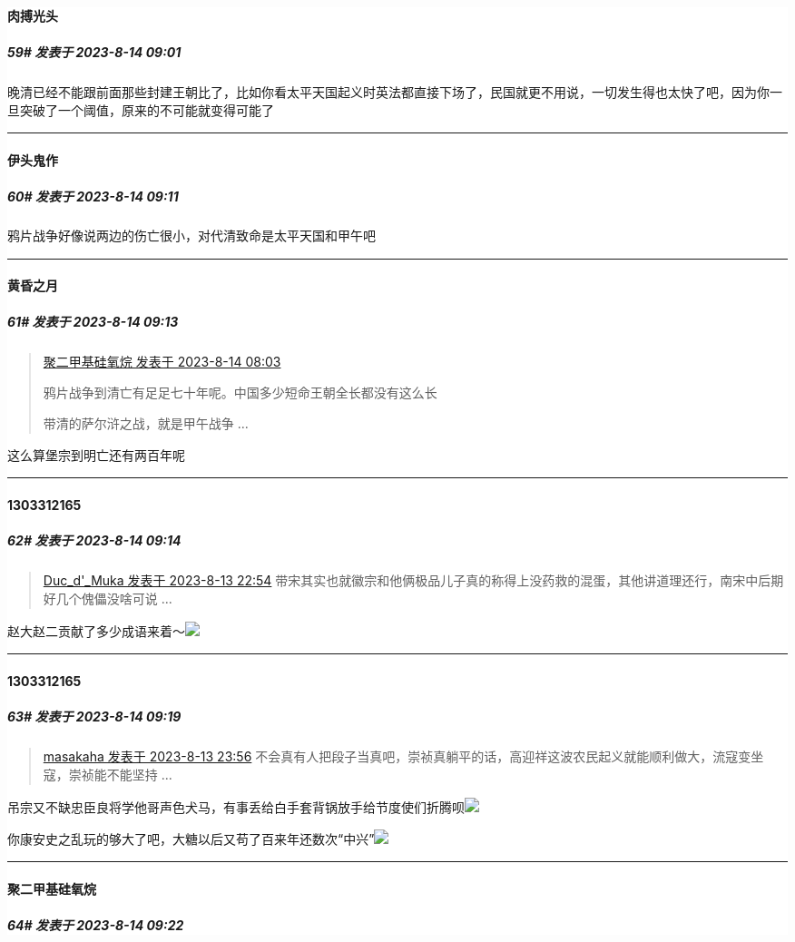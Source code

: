 ####  肉搏光头  
##### 59#       发表于 2023-8-14 09:01

晚清已经不能跟前面那些封建王朝比了，比如你看太平天国起义时英法都直接下场了，民国就更不用说，一切发生得也太快了吧，因为你一旦突破了一个阈值，原来的不可能就变得可能了

*****

####  伊头鬼作  
##### 60#       发表于 2023-8-14 09:11

鸦片战争好像说两边的伤亡很小，对代清致命是太平天国和甲午吧


*****

####  黄昏之月  
##### 61#       发表于 2023-8-14 09:13

<blockquote><a href="httphttps://bbs.saraba1st.com/2b/forum.php?mod=redirect&amp;goto=findpost&amp;pid=62019661&amp;ptid=2148221" target="_blank">聚二甲基硅氧烷 发表于 2023-8-14 08:03</a>

鸦片战争到清亡有足足七十年呢。中国多少短命王朝全长都没有这么长

带清的萨尔浒之战，就是甲午战争 ...</blockquote>
这么算堡宗到明亡还有两百年呢

*****

####  1303312165  
##### 62#       发表于 2023-8-14 09:14

<blockquote><a href="httphttps://bbs.saraba1st.com/2b/forum.php?mod=redirect&amp;goto=findpost&amp;pid=62017745&amp;ptid=2148221" target="_blank">Duc_d'_Muka 发表于 2023-8-13 22:54</a>
带宋其实也就徽宗和他俩极品儿子真的称得上没药救的混蛋，其他讲道理还行，南宋中后期好几个傀儡没啥可说 ...</blockquote>
赵大赵二贡献了多少成语来着～<img src="https://static.saraba1st.com/image/smiley/face2017/067.png" referrerpolicy="no-referrer">

*****

####  1303312165  
##### 63#       发表于 2023-8-14 09:19

<blockquote><a href="httphttps://bbs.saraba1st.com/2b/forum.php?mod=redirect&amp;goto=findpost&amp;pid=62018392&amp;ptid=2148221" target="_blank">masakaha 发表于 2023-8-13 23:56</a>
不会真有人把段子当真吧，崇祯真躺平的话，高迎祥这波农民起义就能顺利做大，流寇变坐寇，崇祯能不能坚持 ...</blockquote>
吊宗又不缺忠臣良将学他哥声色犬马，有事丢给白手套背锅放手给节度使们折腾呗<img src="https://static.saraba1st.com/image/smiley/face2017/042.png" referrerpolicy="no-referrer">

你康安史之乱玩的够大了吧，大糖以后又苟了百来年还数次“中兴”<img src="https://static.saraba1st.com/image/smiley/face2017/243.gif" referrerpolicy="no-referrer">

*****

####  聚二甲基硅氧烷  
##### 64#       发表于 2023-8-14 09:22
